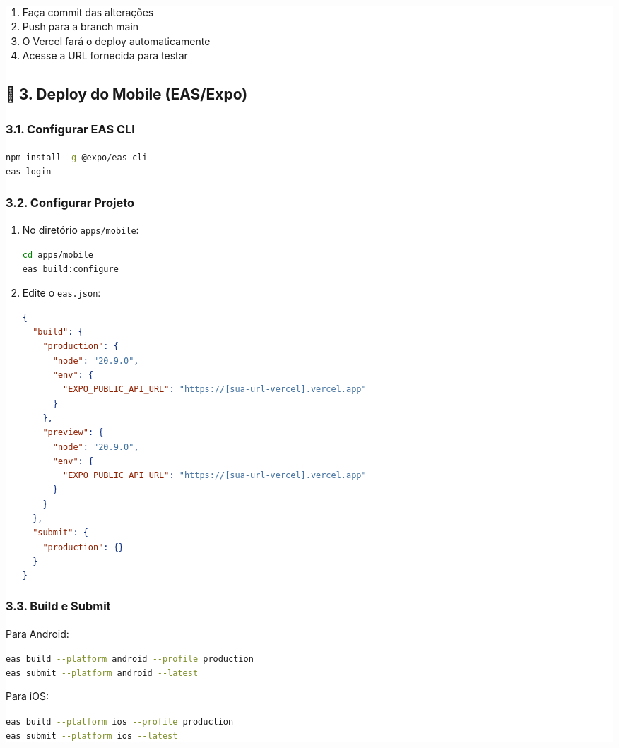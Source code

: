 1. Faça commit das alterações
2. Push para a branch main
3. O Vercel fará o deploy automaticamente
4. Acesse a URL fornecida para testar

## 📱 3. Deploy do Mobile (EAS/Expo)

### 3.1. Configurar EAS CLI

```bash
npm install -g @expo/eas-cli
eas login
```

### 3.2. Configurar Projeto

1. No diretório `apps/mobile`:
   ```bash
   cd apps/mobile
   eas build:configure
   ```

2. Edite o `eas.json`:
   ```json
   {
     "build": {
       "production": {
         "node": "20.9.0",
         "env": {
           "EXPO_PUBLIC_API_URL": "https://[sua-url-vercel].vercel.app"
         }
       },
       "preview": {
         "node": "20.9.0",
         "env": {
           "EXPO_PUBLIC_API_URL": "https://[sua-url-vercel].vercel.app"
         }
       }
     },
     "submit": {
       "production": {}
     }
   }
   ```

### 3.3. Build e Submit

Para Android:
```bash
eas build --platform android --profile production
eas submit --platform android --latest
```

Para iOS:
```bash
eas build --platform ios --profile production
eas submit --platform ios --latest
```
